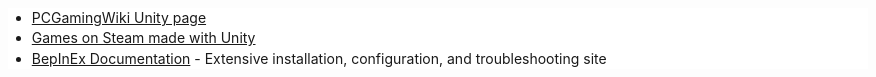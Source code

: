 - [PCGamingWiki Unity page](https://www.pcgamingwiki.com/wiki/Engine:Unity)
- [Games on Steam made with Unity](https://steamdb.info/tech/Engine/Unity)
- [BepInEx Documentation](https://docs.bepinex.dev/master/articles/user_guide/installation/index.html) - Extensive installation, configuration, and troubleshooting site
